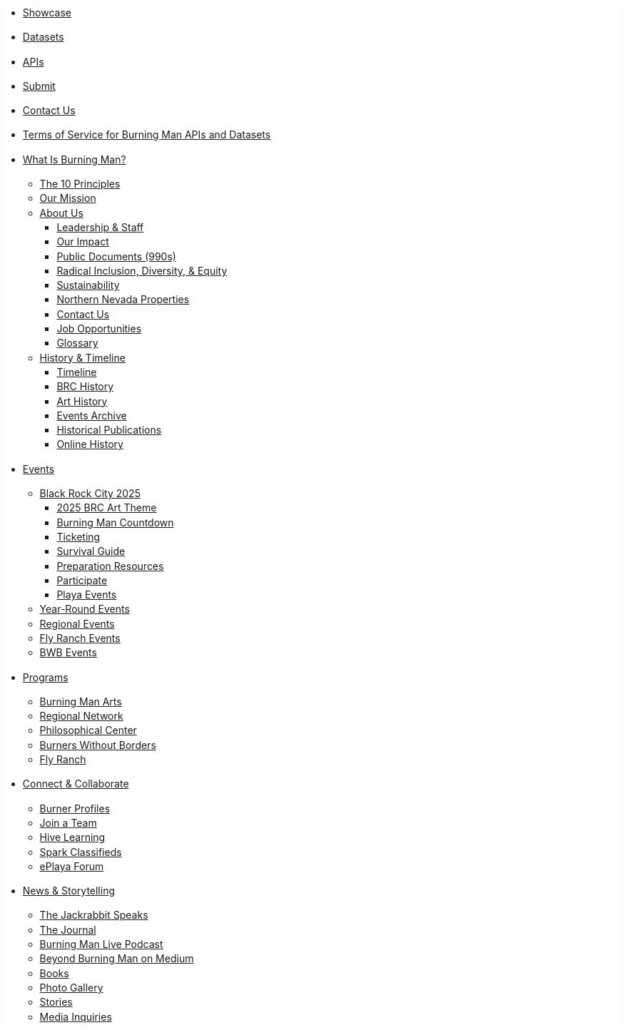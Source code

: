 * [Showcase](https://innovate.burningman.org/)
* [Datasets](https://innovate.burningman.org/datasets-page/)
* [APIs](https://innovate.burningman.org/apis-page/)
* [Submit](https://innovate.burningman.org/submit/)
* [Contact Us](https://innovate.burningman.org/contact/)
* [Terms of Service for Burning Man APIs and Datasets](https://innovate.burningman.org/terms-of-service-for-burning-man-apis-and-datasets/)

* [What Is Burning Man?](https://burningman.org/about/)
    * [The 10 Principles](https://burningman.org/about/10-principles/)
    * [Our Mission](https://burningman.org/about/our-mission/)
    * [About Us](https://burningman.org/about/about-us/)
        * [Leadership & Staff](https://burningman.org/about/about-us/people/)
        * [Our Impact](https://burningman.org/about/about-us/our-impact/)
        * [Public Documents (990s)](https://burningman.org/about/about-us/public-documents/)
        * [Radical Inclusion, Diversity, & Equity](https://burningman.org/about/about-us/diversity-radical-inclusion/)
        * [Sustainability](https://burningman.org/about/about-us/sustainability/)
        * [Northern Nevada Properties](https://burningman.org/about/about-us/n-nevada-properties/)
        * [Contact Us](https://burningman.org/about/about-us/contact/)
        * [Job Opportunities](https://burningman.org/about/about-us/jobs/)
        * [Glossary](https://burningman.org/about/about-us/glossary/)
    * [History & Timeline](https://burningman.org/about/history/)
        * [Timeline](https://burningman.org/timeline/)
        * [BRC History](https://burningman.org/about/history/brc-history/)
        * [Art History](https://burningman.org/about/history/art-history/)
        * [Events Archive](https://burningman.org/about/history/community-events-archive/)
        * [Historical Publications](https://burningman.org/about/history/historical-publications/)
        * [Online History](https://burningman.org/about/history/online-history/)
* [Events](https://burningman.org/all-events/)
    * [Black Rock City 2025](https://burningman.org/event/)
        * [2025 BRC Art Theme](https://burningman.org/event/2025-brc-art-theme/)
        * [Burning Man Countdown](https://burningman.org/countdown/)
        * [Ticketing](https://tickets.burningman.org/)
        * [Survival Guide](https://survival.burningman.org/)
        * [Preparation Resources](https://burningman.org/event/preparation/)
        * [Participate](https://burningman.org/event/participate/)
        * [Playa Events](https://playaevents.burningman.org/)
    * [Year-Round Events](https://burningman.org/events/)
    * [Regional Events](https://regionals.burningman.org/events/)
    * [Fly Ranch Events](https://flyranch.burningman.org/)
    * [BWB Events](https://www.burnerswithoutborders.org/projects-home)
* [Programs](https://burningman.org/programs/)
    * [Burning Man Arts](https://burningman.org/programs/burning-man-arts/)
    * [Regional Network](https://regionals.burningman.org/)
    * [Philosophical Center](https://burningman.org/programs/philosophical-center/)
    * [Burners Without Borders](https://www.burnerswithoutborders.org/)
    * [Fly Ranch](https://flyranch.burningman.org/)
* [Connect & Collaborate](https://burningman.org/connect/)
    * [Burner Profiles](https://profiles.burningman.org/)
    * [Join a Team](https://profiles.burningman.org/volunteer)
    * [Hive Learning](https://hive.burningman.org/)
    * [Spark Classifieds](https://spark.burningman.org/)
    * [ePlaya Forum](https://eplaya.burningman.org/)
* [News & Storytelling](https://burningman.org/news/)
    * [The Jackrabbit Speaks](https://burningman.org/news/jrs/)
    * [The Journal](https://journal.burningman.org/)
    * [Burning Man Live Podcast](https://burningman.org/podcast/)
    * [Beyond Burning Man on Medium](https://medium.com/beyond-burning-man)
    * [Books](https://burningman.org/news/books-about-burning-man/)
    * [Photo Gallery](https://gallery.burningman.org/)
    * [Stories](https://burningman.org/news/stories/)
    * [Media Inquiries](https://burningman.org/about/about-us/press-media/)
